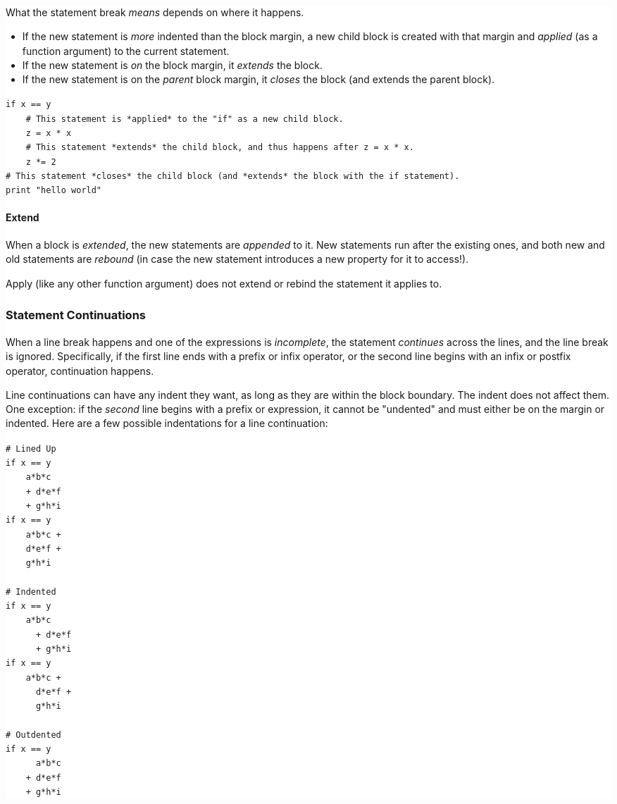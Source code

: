 What the statement break *means* depends on where it happens.

- If the new statement is *more* indented than the block margin, a new child block is created with that margin and *applied* (as a function argument) to the current statement.
- If the new statement is *on* the block margin, it *extends* the block.
- If the new statement is on the *parent* block margin, it *closes* the block (and extends the parent block).

```
if x == y
    # This statement is *applied* to the "if" as a new child block.
    z = x * x
    # This statement *extends* the child block, and thus happens after z = x * x.
    z *= 2
# This statement *closes* the child block (and *extends* the block with the if statement).
print "hello world"
```

#### Extend

When a block is *extended*, the new statements are *appended* to it. New statements run after the existing ones, and both new and old statements are *rebound* (in case the new statement introduces a new property for it to access!).

Apply (like any other function argument) does not extend or rebind the statement it applies to.

### Statement Continuations

When a line break happens and one of the expressions is *incomplete*, the statement *continues* across the lines, and the line break is ignored. Specifically, if the first line ends with a prefix or infix operator, or the second line begins with an infix or postfix operator, continuation happens.

Line continuations can have any indent they want, as long as they are within the block boundary. The indent does not affect them. One exception: if the *second* line begins with a prefix or expression, it cannot be "undented" and must either be on the margin or indented. Here are a few possible indentations for a line continuation:

```
# Lined Up
if x == y
    a*b*c
    + d*e*f
    + g*h*i
if x == y
    a*b*c +
    d*e*f +
    g*h*i

# Indented
if x == y
    a*b*c
      + d*e*f
      + g*h*i
if x == y
    a*b*c +
      d*e*f +
      g*h*i

# Outdented
if x == y
      a*b*c
    + d*e*f
    + g*h*i
```
